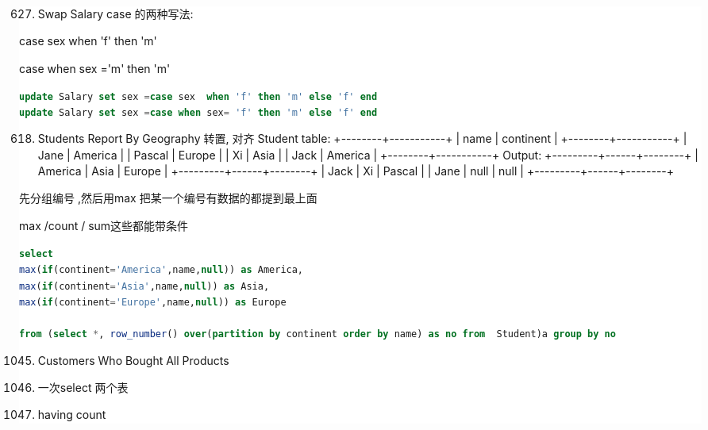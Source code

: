 
627. Swap Salary
case 的两种写法:

case sex when 'f' then 'm' 

case when sex ='m' then 'm'

```sql
update Salary set sex =case sex  when 'f' then 'm' else 'f' end
update Salary set sex =case when sex= 'f' then 'm' else 'f' end
```



618. Students Report By Geography
转置, 对齐
Student table:
+--------+-----------+
| name   | continent |
+--------+-----------+
| Jane   | America   |
| Pascal | Europe    |
| Xi     | Asia      |
| Jack   | America   |
+--------+-----------+
Output: 
+---------+------+--------+
| America | Asia | Europe |
+---------+------+--------+
| Jack    | Xi   | Pascal |
| Jane    | null | null   |
+---------+------+--------+


先分组编号 ,然后用max 把某一个编号有数据的都提到最上面

max /count / sum这些都能带条件
```sql
select   
max(if(continent='America',name,null)) as America,
max(if(continent='Asia',name,null)) as Asia,
max(if(continent='Europe',name,null)) as Europe

from (select *, row_number() over(partition by continent order by name) as no from  Student)a group by no
```


1045. Customers Who Bought All Products

1. 一次select 两个表
2. having count
